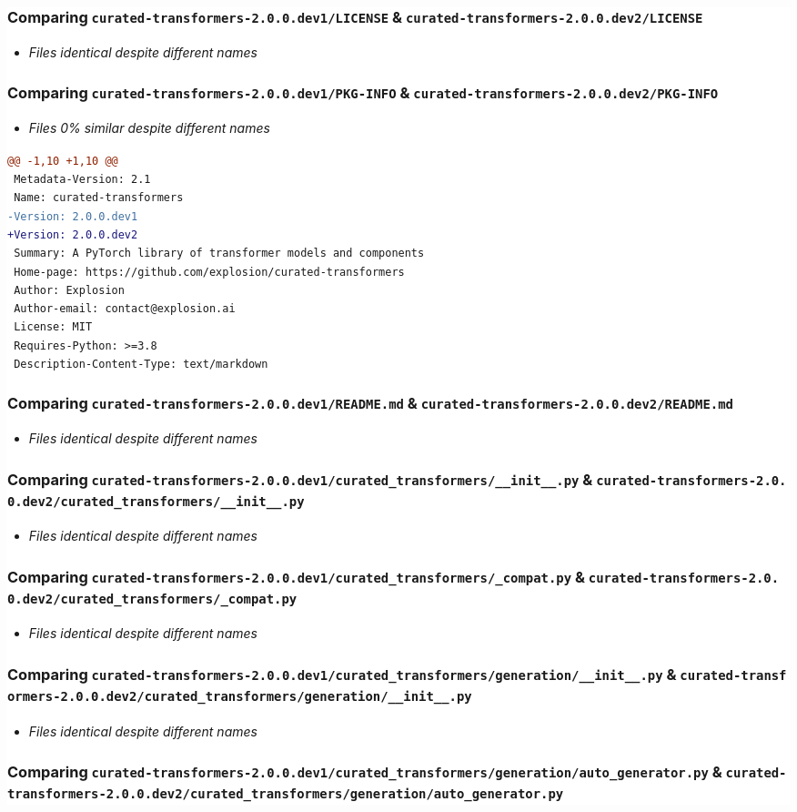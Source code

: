 ### Comparing `curated-transformers-2.0.0.dev1/LICENSE` & `curated-transformers-2.0.0.dev2/LICENSE`

 * *Files identical despite different names*

### Comparing `curated-transformers-2.0.0.dev1/PKG-INFO` & `curated-transformers-2.0.0.dev2/PKG-INFO`

 * *Files 0% similar despite different names*

```diff
@@ -1,10 +1,10 @@
 Metadata-Version: 2.1
 Name: curated-transformers
-Version: 2.0.0.dev1
+Version: 2.0.0.dev2
 Summary: A PyTorch library of transformer models and components
 Home-page: https://github.com/explosion/curated-transformers
 Author: Explosion
 Author-email: contact@explosion.ai
 License: MIT
 Requires-Python: >=3.8
 Description-Content-Type: text/markdown
```

### Comparing `curated-transformers-2.0.0.dev1/README.md` & `curated-transformers-2.0.0.dev2/README.md`

 * *Files identical despite different names*

### Comparing `curated-transformers-2.0.0.dev1/curated_transformers/__init__.py` & `curated-transformers-2.0.0.dev2/curated_transformers/__init__.py`

 * *Files identical despite different names*

### Comparing `curated-transformers-2.0.0.dev1/curated_transformers/_compat.py` & `curated-transformers-2.0.0.dev2/curated_transformers/_compat.py`

 * *Files identical despite different names*

### Comparing `curated-transformers-2.0.0.dev1/curated_transformers/generation/__init__.py` & `curated-transformers-2.0.0.dev2/curated_transformers/generation/__init__.py`

 * *Files identical despite different names*

### Comparing `curated-transformers-2.0.0.dev1/curated_transformers/generation/auto_generator.py` & `curated-transformers-2.0.0.dev2/curated_transformers/generation/auto_generator.py`
